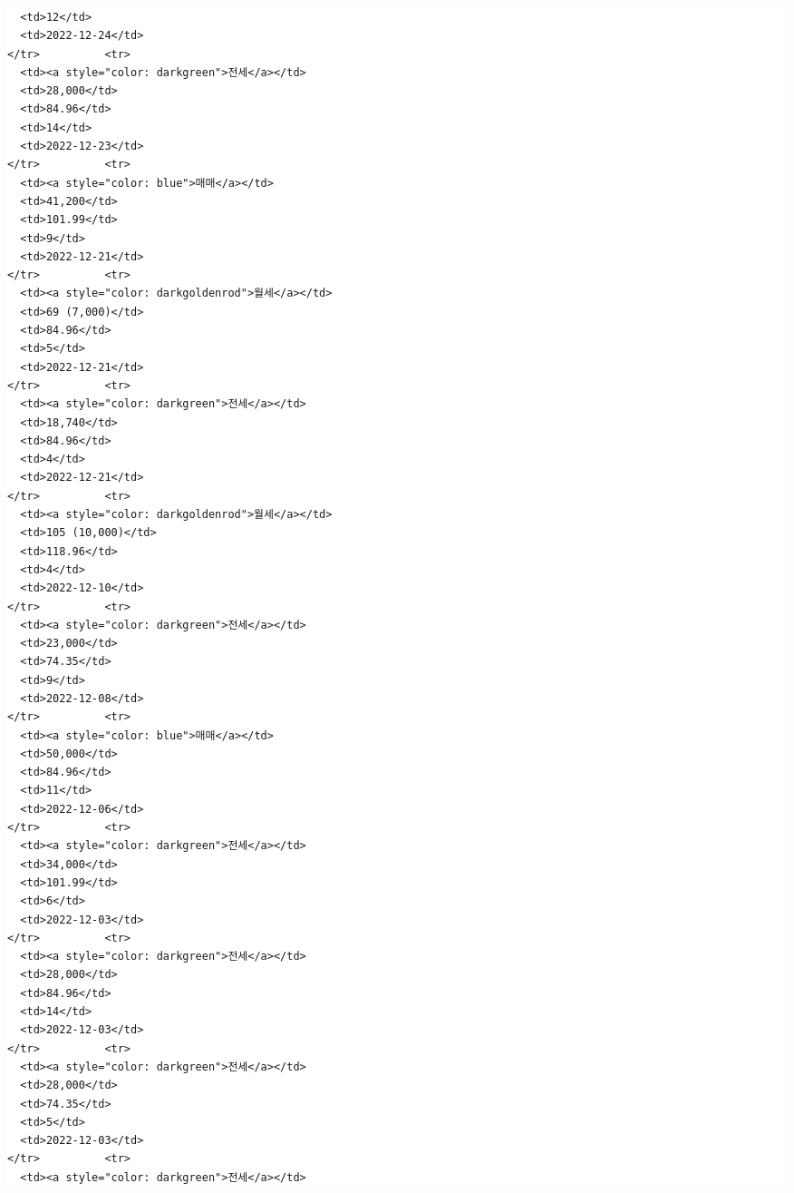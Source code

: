       <td>12</td>
      <td>2022-12-24</td>
    </tr>          <tr>
      <td><a style="color: darkgreen">전세</a></td>
      <td>28,000</td>
      <td>84.96</td>
      <td>14</td>
      <td>2022-12-23</td>
    </tr>          <tr>
      <td><a style="color: blue">매매</a></td>
      <td>41,200</td>
      <td>101.99</td>
      <td>9</td>
      <td>2022-12-21</td>
    </tr>          <tr>
      <td><a style="color: darkgoldenrod">월세</a></td>
      <td>69 (7,000)</td>
      <td>84.96</td>
      <td>5</td>
      <td>2022-12-21</td>
    </tr>          <tr>
      <td><a style="color: darkgreen">전세</a></td>
      <td>18,740</td>
      <td>84.96</td>
      <td>4</td>
      <td>2022-12-21</td>
    </tr>          <tr>
      <td><a style="color: darkgoldenrod">월세</a></td>
      <td>105 (10,000)</td>
      <td>118.96</td>
      <td>4</td>
      <td>2022-12-10</td>
    </tr>          <tr>
      <td><a style="color: darkgreen">전세</a></td>
      <td>23,000</td>
      <td>74.35</td>
      <td>9</td>
      <td>2022-12-08</td>
    </tr>          <tr>
      <td><a style="color: blue">매매</a></td>
      <td>50,000</td>
      <td>84.96</td>
      <td>11</td>
      <td>2022-12-06</td>
    </tr>          <tr>
      <td><a style="color: darkgreen">전세</a></td>
      <td>34,000</td>
      <td>101.99</td>
      <td>6</td>
      <td>2022-12-03</td>
    </tr>          <tr>
      <td><a style="color: darkgreen">전세</a></td>
      <td>28,000</td>
      <td>84.96</td>
      <td>14</td>
      <td>2022-12-03</td>
    </tr>          <tr>
      <td><a style="color: darkgreen">전세</a></td>
      <td>28,000</td>
      <td>74.35</td>
      <td>5</td>
      <td>2022-12-03</td>
    </tr>          <tr>
      <td><a style="color: darkgreen">전세</a></td>